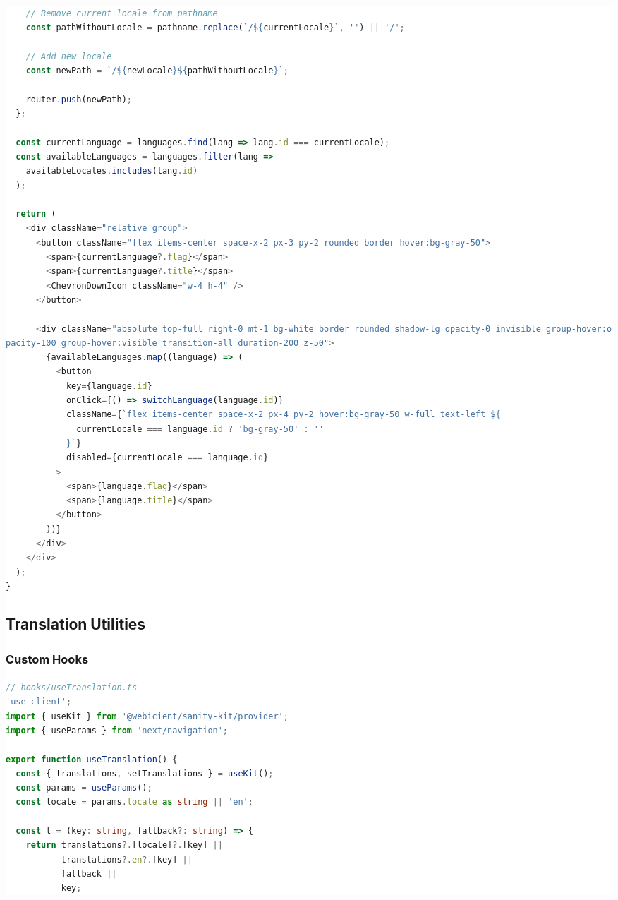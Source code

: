```typescript
    // Remove current locale from pathname
    const pathWithoutLocale = pathname.replace(`/${currentLocale}`, '') || '/';
    
    // Add new locale
    const newPath = `/${newLocale}${pathWithoutLocale}`;
    
    router.push(newPath);
  };
  
  const currentLanguage = languages.find(lang => lang.id === currentLocale);
  const availableLanguages = languages.filter(lang => 
    availableLocales.includes(lang.id)
  );
  
  return (
    <div className="relative group">
      <button className="flex items-center space-x-2 px-3 py-2 rounded border hover:bg-gray-50">
        <span>{currentLanguage?.flag}</span>
        <span>{currentLanguage?.title}</span>
        <ChevronDownIcon className="w-4 h-4" />
      </button>
      
      <div className="absolute top-full right-0 mt-1 bg-white border rounded shadow-lg opacity-0 invisible group-hover:opacity-100 group-hover:visible transition-all duration-200 z-50">
        {availableLanguages.map((language) => (
          <button
            key={language.id}
            onClick={() => switchLanguage(language.id)}
            className={`flex items-center space-x-2 px-4 py-2 hover:bg-gray-50 w-full text-left ${
              currentLocale === language.id ? 'bg-gray-50' : ''
            }`}
            disabled={currentLocale === language.id}
          >
            <span>{language.flag}</span>
            <span>{language.title}</span>
          </button>
        ))}
      </div>
    </div>
  );
}
```

## Translation Utilities

### Custom Hooks

```typescript
// hooks/useTranslation.ts
'use client';
import { useKit } from '@webicient/sanity-kit/provider';
import { useParams } from 'next/navigation';

export function useTranslation() {
  const { translations, setTranslations } = useKit();
  const params = useParams();
  const locale = params.locale as string || 'en';
  
  const t = (key: string, fallback?: string) => {
    return translations?.[locale]?.[key] || 
           translations?.en?.[key] || 
           fallback || 
           key;
```